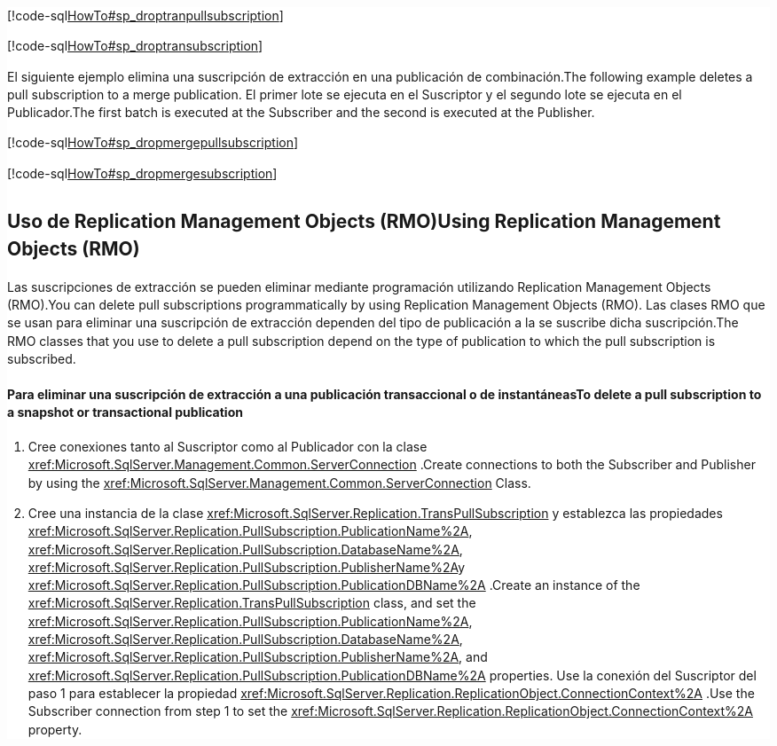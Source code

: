  [!code-sql[HowTo#sp_droptranpullsubscription](../../snippets/tsql/SQL15/replication/howto/tsql/droptranpullsub.sql#sp_droptranpullsubscription)]  
  
 [!code-sql[HowTo#sp_droptransubscription](../../snippets/tsql/SQL15/replication/howto/tsql/droptranpullsub.sql#sp_droptransubscription)]  
  
 <span data-ttu-id="d0bf2-145">El siguiente ejemplo elimina una suscripción de extracción en una publicación de combinación.</span><span class="sxs-lookup"><span data-stu-id="d0bf2-145">The following example deletes a pull subscription to a merge publication.</span></span> <span data-ttu-id="d0bf2-146">El primer lote se ejecuta en el Suscriptor y el segundo lote se ejecuta en el Publicador.</span><span class="sxs-lookup"><span data-stu-id="d0bf2-146">The first batch is executed at the Subscriber and the second is executed at the Publisher.</span></span>  
  
 [!code-sql[HowTo#sp_dropmergepullsubscription](../../snippets/tsql/SQL15/replication/howto/tsql/dropmergepullsub.sql#sp_dropmergepullsubscription)]  
  
 [!code-sql[HowTo#sp_dropmergesubscription](../../snippets/tsql/SQL15/replication/howto/tsql/dropmergepullsub.sql#sp_dropmergesubscription)]  
  
##  <a name="using-replication-management-objects-rmo"></a><a name="RMOProcedure"></a> <span data-ttu-id="d0bf2-147">Uso de Replication Management Objects (RMO)</span><span class="sxs-lookup"><span data-stu-id="d0bf2-147">Using Replication Management Objects (RMO)</span></span>  
 <span data-ttu-id="d0bf2-148">Las suscripciones de extracción se pueden eliminar mediante programación utilizando Replication Management Objects (RMO).</span><span class="sxs-lookup"><span data-stu-id="d0bf2-148">You can delete pull subscriptions programmatically by using Replication Management Objects (RMO).</span></span> <span data-ttu-id="d0bf2-149">Las clases RMO que se usan para eliminar una suscripción de extracción dependen del tipo de publicación a la se suscribe dicha suscripción.</span><span class="sxs-lookup"><span data-stu-id="d0bf2-149">The RMO classes that you use to delete a pull subscription depend on the type of publication to which the pull subscription is subscribed.</span></span>  
  
#### <a name="to-delete-a-pull-subscription-to-a-snapshot-or-transactional-publication"></a><span data-ttu-id="d0bf2-150">Para eliminar una suscripción de extracción a una publicación transaccional o de instantáneas</span><span class="sxs-lookup"><span data-stu-id="d0bf2-150">To delete a pull subscription to a snapshot or transactional publication</span></span>  
  
1.  <span data-ttu-id="d0bf2-151">Cree conexiones tanto al Suscriptor como al Publicador con la clase <xref:Microsoft.SqlServer.Management.Common.ServerConnection> .</span><span class="sxs-lookup"><span data-stu-id="d0bf2-151">Create connections to both the Subscriber and Publisher by using the <xref:Microsoft.SqlServer.Management.Common.ServerConnection> Class.</span></span>  
  
2.  <span data-ttu-id="d0bf2-152">Cree una instancia de la clase <xref:Microsoft.SqlServer.Replication.TransPullSubscription> y establezca las propiedades <xref:Microsoft.SqlServer.Replication.PullSubscription.PublicationName%2A>, <xref:Microsoft.SqlServer.Replication.PullSubscription.DatabaseName%2A>, <xref:Microsoft.SqlServer.Replication.PullSubscription.PublisherName%2A>y <xref:Microsoft.SqlServer.Replication.PullSubscription.PublicationDBName%2A> .</span><span class="sxs-lookup"><span data-stu-id="d0bf2-152">Create an instance of the <xref:Microsoft.SqlServer.Replication.TransPullSubscription> class, and set the <xref:Microsoft.SqlServer.Replication.PullSubscription.PublicationName%2A>, <xref:Microsoft.SqlServer.Replication.PullSubscription.DatabaseName%2A>, <xref:Microsoft.SqlServer.Replication.PullSubscription.PublisherName%2A>, and <xref:Microsoft.SqlServer.Replication.PullSubscription.PublicationDBName%2A> properties.</span></span> <span data-ttu-id="d0bf2-153">Use la conexión del Suscriptor del paso 1 para establecer la propiedad <xref:Microsoft.SqlServer.Replication.ReplicationObject.ConnectionContext%2A> .</span><span class="sxs-lookup"><span data-stu-id="d0bf2-153">Use the Subscriber connection from step 1 to set the <xref:Microsoft.SqlServer.Replication.ReplicationObject.ConnectionContext%2A> property.</span></span>  
  